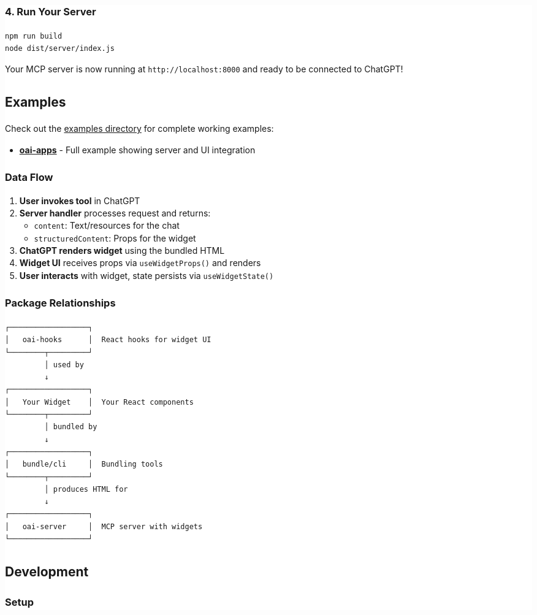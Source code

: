 ### 4. Run Your Server

```bash
npm run build
node dist/server/index.js
```

Your MCP server is now running at `http://localhost:8000` and ready to be connected to ChatGPT!

## Examples

Check out the [examples directory](./apps/examples) for complete working examples:

- **[oai-apps](./apps/examples/oai-apps)** - Full example showing server and UI integration

### Data Flow

1. **User invokes tool** in ChatGPT
2. **Server handler** processes request and returns:
   - `content`: Text/resources for the chat
   - `structuredContent`: Props for the widget
3. **ChatGPT renders widget** using the bundled HTML
4. **Widget UI** receives props via `useWidgetProps()` and renders
5. **User interacts** with widget, state persists via `useWidgetState()`

### Package Relationships

```
┌──────────────────┐
│   oai-hooks      │  React hooks for widget UI
└────────┬─────────┘
         │ used by
         ↓
┌──────────────────┐
│   Your Widget    │  Your React components
└────────┬─────────┘
         │ bundled by
         ↓
┌──────────────────┐
│   bundle/cli     │  Bundling tools
└────────┬─────────┘
         │ produces HTML for
         ↓
┌──────────────────┐
│   oai-server     │  MCP server with widgets
└──────────────────┘
```

## Development

### Setup
